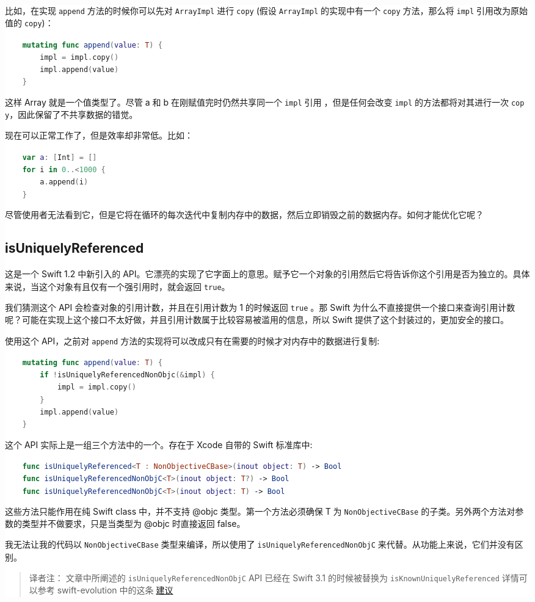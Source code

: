比如，在实现 `append` 方法的时候你可以先对 `ArrayImpl` 进行 `copy` (假设 `ArrayImpl` 的实现中有一个 `copy` 方法，那么将 `impl` 引用改为原始值的 `copy`)：  

```swift
    mutating func append(value: T) {
        impl = impl.copy()
        impl.append(value)
    }
```

这样 Array 就是一个值类型了。尽管 a 和 b 在刚赋值完时仍然共享同一个 `impl` 引用 ，但是任何会改变 `impl` 的方法都将对其进行一次 `copy`，因此保留了不共享数据的错觉。  

现在可以正常工作了，但是效率却非常低。比如：  

```swift
    var a: [Int] = []
    for i in 0..<1000 {
        a.append(i)
    }
```

尽管使用者无法看到它，但是它将在循环的每次迭代中复制内存中的数据，然后立即销毁之前的数据内存。如何才能优化它呢？

## isUniquelyReferenced

这是一个 Swift 1.2 中新引入的 API。它漂亮的实现了它字面上的意思。赋予它一个对象的引用然后它将告诉你这个引用是否为独立的。具体来说，当这个对象有且仅有一个强引用时，就会返回 `true`。  

我们猜测这个 API 会检查对象的引用计数，并且在引用计数为 1 的时候返回 `true` 。那 Swift 为什么不直接提供一个接口来查询引用计数呢？可能在实现上这个接口不太好做，并且引用计数属于比较容易被滥用的信息，所以 Swift 提供了这个封装过的，更加安全的接口。

使用这个 API，之前对 `append` 方法的实现将可以改成只有在需要的时候才对内存中的数据进行复制: 

```swift
    mutating func append(value: T) {
        if !isUniquelyReferencedNonObjc(&impl) {
            impl = impl.copy()
        }
        impl.append(value)
    }
``` 

这个 API 实际上是一组三个方法中的一个。存在于 Xcode 自带的 Swift 标准库中:  

```swift
    func isUniquelyReferenced<T : NonObjectiveCBase>(inout object: T) -> Bool
    func isUniquelyReferencedNonObjC<T>(inout object: T?) -> Bool
    func isUniquelyReferencedNonObjC<T>(inout object: T) -> Bool
```

这些方法只能作用在纯 Swift class 中，并不支持 @objc 类型。第一个方法必须确保 T 为 `NonObjectiveCBase` 的子类。另外两个方法对参数的类型并不做要求，只是当类型为 @objc 时直接返回 false。  

我无法让我的代码以 `NonObjectiveCBase` 类型来编译，所以使用了 `isUniquelyReferencedNonObjC` 来代替。从功能上来说，它们并没有区别。  

> 译者注：
> 文章中所阐述的 `isUniquelyReferencedNonObjC` API 已经在 Swift 3.1 的时候被替换为 `isKnownUniquelyReferenced`
> 详情可以参考 swift-evolution 中的这条 [建议](https://github.com/apple/swift-evolution/blob/master/proposals/0125-remove-nonobjectivecbase.md)
